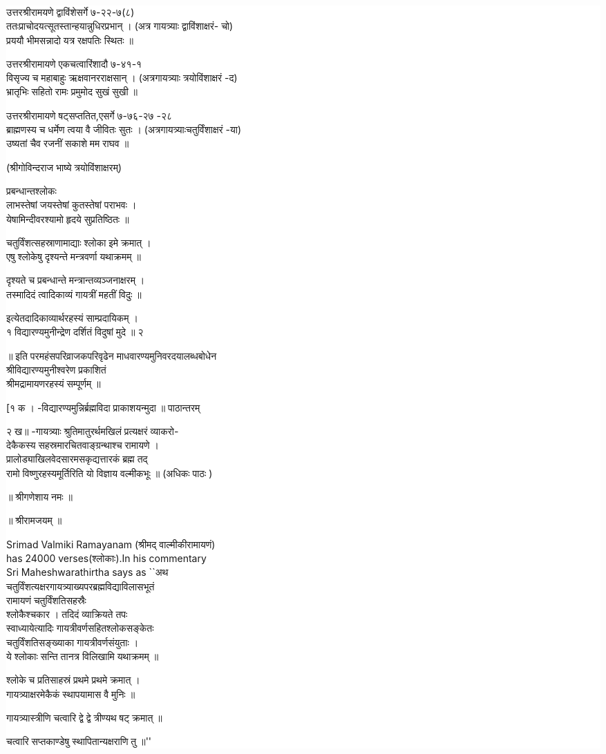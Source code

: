 उत्तरश्रीरामयणे द्वाविंशेसर्गे ७-२२-७(८)  
ततःप्राचोदयत्सूतस्तान्हयान्नुधिरप्रभान् ।  (अत्र गायत्र्याः द्वाविंशाक्षरं- चो)  
प्रययौ भीमसन्नादो यत्र रक्षपतिः स्थितः ॥  
  
उत्तरश्रीरामायणे एकचत्वारिंशादौ ७-४१-१  
विसृज्य च महाबाहुः ऋक्षवानरराक्षसान् ।  (अत्रगायत्र्याः त्रयोविंशाक्षरं -द)  
भ्रातृभिः सहितो रामः प्रमुमोद सुखं सुखी ॥  
  
उत्तरश्रीरामायणे षट्सप्ततित,एसर्गे ७-७६-२७ -२८  
ब्राह्मणस्य च धर्मेण त्वया वै जीवितः सुतः ।  (अत्रगायत्र्याःचतुर्विंशाक्षरं -या)  
उष्यतां चैव रजनीं सकाशे मम राघव ॥  
  
(श्रीगोविन्दराज भाष्ये त्रयोविंशाक्षरम्)  
  
प्रबन्धान्तश्लोकः  
लाभस्तेषां जयस्तेषां कुतस्तेषां पराभवः ।  
येषामिन्दीवरश्यामो हृदये सुप्रतिष्ठितः ॥  
  
चतुर्विंशत्सहस्राणामाद्याः श्लोका इमे क्रमात् ।  
एषु श्लोकेषु दृश्यन्ते मन्त्रवर्णा यथाक्रमम् ॥  
  
दृश्यते च प्रबन्धान्ते मन्त्रान्तव्यञ्जनाक्षरम् ।  
तस्मादिदं त्वादिकाव्यं गायत्रीं महतीं विदुः ॥  
  
इत्येतदादिकाव्यार्थरहस्यं साम्प्रदायिकम् ।  
१ विद्यारण्यमुनीन्द्रेण दर्शितं विदुषां मुदे ॥ २  
  
॥ इति परमहंसपरिव्राजकपरिवृढेन माधवारण्यमुनिवरदयालब्धबोधेन  
श्रीविद्यारण्यमुनीश्वरेण प्रकाशितं  
श्रीमद्रामायणरहस्यं सम्पूर्णम् ॥  
  
[१ क । -विद्यारण्यमुन्निर्ब्रह्मविदा प्राकाशयन्मुदा ॥ पाठान्तरम्  
  
२ ख॥ -गायत्र्याः श्रुतिमातुरर्थमखिलं प्रत्यक्षरं व्याकरो-  
देकैकस्य सहस्रमारचितवाङ्ग्रन्थाश्च रामायणे ।  
प्रालोड्याखिलवेदसारमसकृद्यत्तारकं ब्रह्म तद्  
रामो विष्णुरहस्यमूर्तिरिति यो विज्ञाय वल्मीकभूः ॥ (अधिकः पाठः )  
  
॥ श्रीगणेशाय नमः ॥  
  
॥ श्रीरामजयम् ॥  
  
  
Srimad Valmiki Ramayanam (श्रीमद् वाल्मीकीरामायणं)  
has 24000 verses(श्लोकाः).In his commentary  
Sri Maheshwarathirtha says as ``अथ  
चतुर्विंशत्यक्षरगायत्र्याख्यपरब्रह्मविद्याविलासभूतं  
रामायणं चतुर्विंशतिसहस्रैः  
श्लोकैश्चकार । तदिदं व्याक्रियते तपः  
स्वाध्यायेत्यादिः गायत्रीवर्णसहितश्लोकसङ्केतः  
चतुर्विंशतिसङ्ख्याका गायत्रीवर्णसंयुताः ।  
ये श्लोकाः सन्ति तानत्र विलिखामि यथाक्रमम् ॥  
  
श्लोके च प्रतिसाहस्रं प्रथमे प्रथमे क्रमात् ।  
गायत्र्याक्षरमेकैकं स्थापयामास वै मुनिः ॥  
  
गायत्र्यास्त्रीणि चत्वारि द्वे द्वे त्रीण्यथ षट् क्रमात् ॥  
  
चत्वारि सप्तकाण्डेषु स्थापितान्यक्षराणि तु ॥''  
  